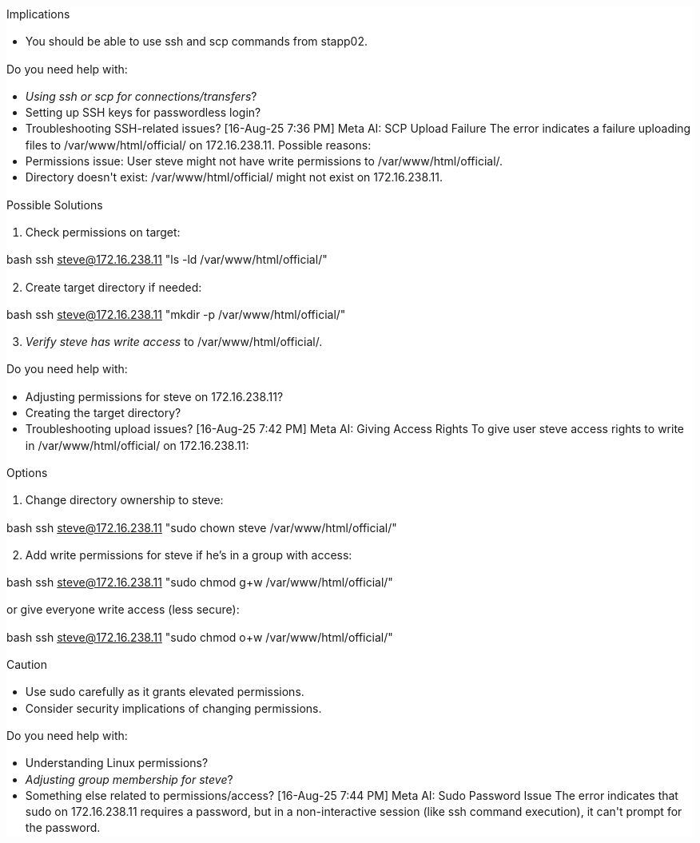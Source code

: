 Implications
- You should be able to use ssh and scp commands from stapp02.

Do you need help with:
- *Using ssh or scp for connections/transfers*?
- Setting up SSH keys for passwordless login?
- Troubleshooting SSH-related issues?
[16-Aug-25 7:36 PM] Meta AI: SCP Upload Failure
The error indicates a failure uploading files to /var/www/html/official/ on 172.16.238.11. Possible reasons:
- Permissions issue: User steve might not have write permissions to /var/www/html/official/.
- Directory doesn't exist: /var/www/html/official/ might not exist on 172.16.238.11.

Possible Solutions
1. Check permissions on target:

bash
ssh steve@172.16.238.11 "ls -ld /var/www/html/official/"

2. Create target directory if needed:

bash
ssh steve@172.16.238.11 "mkdir -p /var/www/html/official/"

3. *Verify steve has write access* to /var/www/html/official/.

Do you need help with:
- Adjusting permissions for steve on 172.16.238.11?
- Creating the target directory?
- Troubleshooting upload issues?
[16-Aug-25 7:42 PM] Meta AI: Giving Access Rights
To give user steve access rights to write in /var/www/html/official/ on 172.16.238.11:

Options
1. Change directory ownership to steve:

bash
ssh steve@172.16.238.11 "sudo chown steve /var/www/html/official/"

2. Add write permissions for steve if he’s in a group with access:

bash
ssh steve@172.16.238.11 "sudo chmod g+w /var/www/html/official/"

or give everyone write access (less secure):

bash
ssh steve@172.16.238.11 "sudo chmod o+w /var/www/html/official/"


Caution
- Use sudo carefully as it grants elevated permissions.
- Consider security implications of changing permissions.

Do you need help with:
- Understanding Linux permissions?
- *Adjusting group membership for steve*?
- Something else related to permissions/access?
[16-Aug-25 7:44 PM] Meta AI: Sudo Password Issue
The error indicates that sudo on 172.16.238.11 requires a password, but in a non-interactive session (like ssh command execution), it can't prompt for the password.
